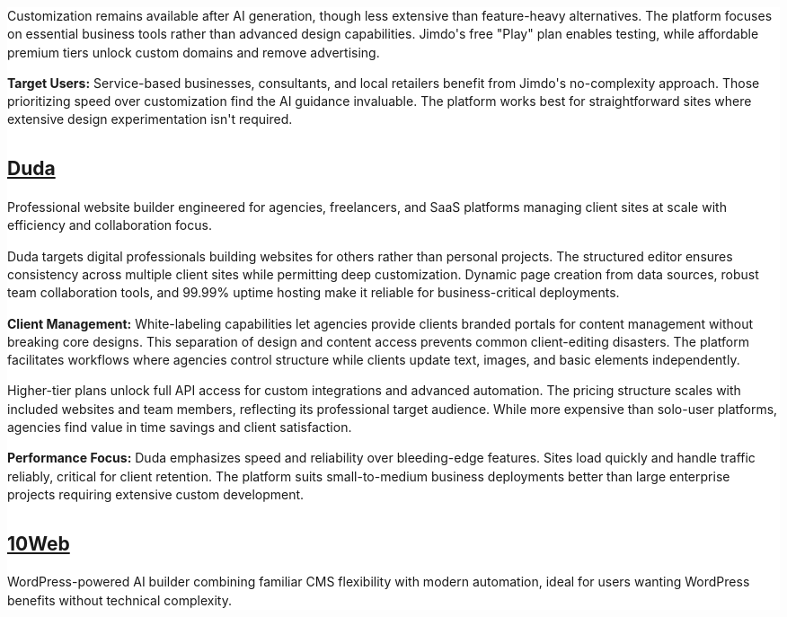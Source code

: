 Customization remains available after AI generation, though less extensive than feature-heavy alternatives. The platform focuses on essential business tools rather than advanced design capabilities. Jimdo's free "Play" plan enables testing, while affordable premium tiers unlock custom domains and remove advertising.

**Target Users:**
Service-based businesses, consultants, and local retailers benefit from Jimdo's no-complexity approach. Those prioritizing speed over customization find the AI guidance invaluable. The platform works best for straightforward sites where extensive design experimentation isn't required.

## **[Duda](https://www.duda.co)**

Professional website builder engineered for agencies, freelancers, and SaaS platforms managing client sites at scale with efficiency and collaboration focus.

Duda targets digital professionals building websites for others rather than personal projects. The structured editor ensures consistency across multiple client sites while permitting deep customization. Dynamic page creation from data sources, robust team collaboration tools, and 99.99% uptime hosting make it reliable for business-critical deployments.

**Client Management:**
White-labeling capabilities let agencies provide clients branded portals for content management without breaking core designs. This separation of design and content access prevents common client-editing disasters. The platform facilitates workflows where agencies control structure while clients update text, images, and basic elements independently.

Higher-tier plans unlock full API access for custom integrations and advanced automation. The pricing structure scales with included websites and team members, reflecting its professional target audience. While more expensive than solo-user platforms, agencies find value in time savings and client satisfaction.

**Performance Focus:**
Duda emphasizes speed and reliability over bleeding-edge features. Sites load quickly and handle traffic reliably, critical for client retention. The platform suits small-to-medium business deployments better than large enterprise projects requiring extensive custom development.

## **[10Web](https://10web.io)**

WordPress-powered AI builder combining familiar CMS flexibility with modern automation, ideal for users wanting WordPress benefits without technical complexity.
